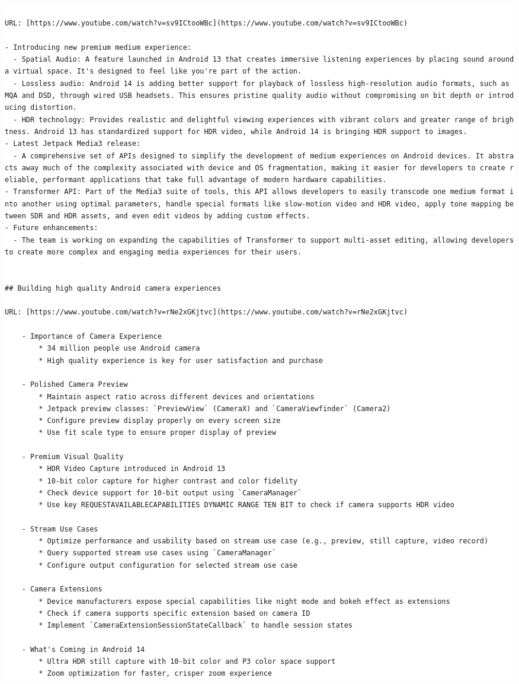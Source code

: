 ```

URL: [https://www.youtube.com/watch?v=sv9ICtooWBc](https://www.youtube.com/watch?v=sv9ICtooWBc)

- Introducing new premium medium experience:
  - Spatial Audio: A feature launched in Android 13 that creates immersive listening experiences by placing sound around a virtual space. It's designed to feel like you're part of the action.
  - Lossless audio: Android 14 is adding better support for playback of lossless high-resolution audio formats, such as MQA and DSD, through wired USB headsets. This ensures pristine quality audio without compromising on bit depth or introducing distortion.
  - HDR technology: Provides realistic and delightful viewing experiences with vibrant colors and greater range of brightness. Android 13 has standardized support for HDR video, while Android 14 is bringing HDR support to images.
- Latest Jetpack Media3 release:
  - A comprehensive set of APIs designed to simplify the development of medium experiences on Android devices. It abstracts away much of the complexity associated with device and OS fragmentation, making it easier for developers to create reliable, performant applications that take full advantage of modern hardware capabilities.
- Transformer API: Part of the Media3 suite of tools, this API allows developers to easily transcode one medium format into another using optimal parameters, handle special formats like slow-motion video and HDR video, apply tone mapping between SDR and HDR assets, and even edit videos by adding custom effects.
- Future enhancements:
  - The team is working on expanding the capabilities of Transformer to support multi-asset editing, allowing developers to create more complex and engaging media experiences for their users.


## Building high quality Android camera experiences

URL: [https://www.youtube.com/watch?v=rNe2xGKjtvc](https://www.youtube.com/watch?v=rNe2xGKjtvc)

    - Importance of Camera Experience
        * 34 million people use Android camera
        * High quality experience is key for user satisfaction and purchase
    
    - Polished Camera Preview
        * Maintain aspect ratio across different devices and orientations
        * Jetpack preview classes: `PreviewView` (CameraX) and `CameraViewfinder` (Camera2)
        * Configure preview display properly on every screen size
        * Use fit scale type to ensure proper display of preview
    
    - Premium Visual Quality
        * HDR Video Capture introduced in Android 13
        * 10-bit color capture for higher contrast and color fidelity
        * Check device support for 10-bit output using `CameraManager`
        * Use key REQUESTAVAILABLECAPABILITIES DYNAMIC RANGE TEN BIT to check if camera supports HDR video
    
    - Stream Use Cases
        * Optimize performance and usability based on stream use case (e.g., preview, still capture, video record)
        * Query supported stream use cases using `CameraManager`
        * Configure output configuration for selected stream use case
    
    - Camera Extensions
        * Device manufacturers expose special capabilities like night mode and bokeh effect as extensions
        * Check if camera supports specific extension based on camera ID
        * Implement `CameraExtensionSessionStateCallback` to handle session states
    
    - What's Coming in Android 14
        * Ultra HDR still capture with 10-bit color and P3 color space support
        * Zoom optimization for faster, crisper zoom experience

```